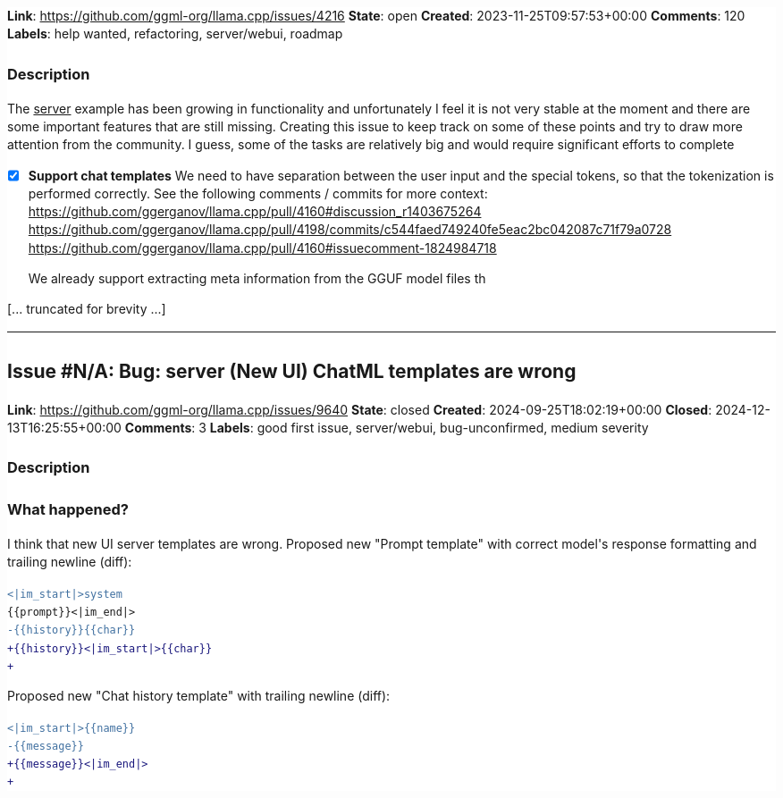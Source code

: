 **Link**: https://github.com/ggml-org/llama.cpp/issues/4216
**State**: open
**Created**: 2023-11-25T09:57:53+00:00
**Comments**: 120
**Labels**: help wanted, refactoring, server/webui, roadmap

### Description

The [server](https://github.com/ggerganov/llama.cpp/tree/master/examples/server) example has been growing in functionality and unfortunately I feel it is not very stable at the moment and there are some important features that are still missing. Creating this issue to keep track on some of these points and try to draw more attention from the community. I guess, some of the tasks are relatively big and would require significant efforts to complete

- [x] **Support chat templates**
  We need to have separation between the user input and the special tokens, so that the tokenization is performed correctly. See the following comments / commits for more context:
  https://github.com/ggerganov/llama.cpp/pull/4160#discussion_r1403675264
  https://github.com/ggerganov/llama.cpp/pull/4198/commits/c544faed749240fe5eac2bc042087c71f79a0728
  https://github.com/ggerganov/llama.cpp/pull/4160#issuecomment-1824984718

  We already support extracting meta information from the GGUF model files th

[... truncated for brevity ...]

---

## Issue #N/A: Bug: server (New UI) ChatML templates are wrong

**Link**: https://github.com/ggml-org/llama.cpp/issues/9640
**State**: closed
**Created**: 2024-09-25T18:02:19+00:00
**Closed**: 2024-12-13T16:25:55+00:00
**Comments**: 3
**Labels**: good first issue, server/webui, bug-unconfirmed, medium severity

### Description

### What happened?

I think that new UI server templates are wrong.
Proposed new "Prompt template" with correct model's response formatting and trailing newline (diff):
```diff
<|im_start|>system
{{prompt}}<|im_end|>
-{{history}}{{char}}
+{{history}}<|im_start|>{{char}}
+
```
Proposed new "Chat history template" with trailing newline (diff):
```diff
<|im_start|>{{name}}
-{{message}}
+{{message}}<|im_end|>
+
```
